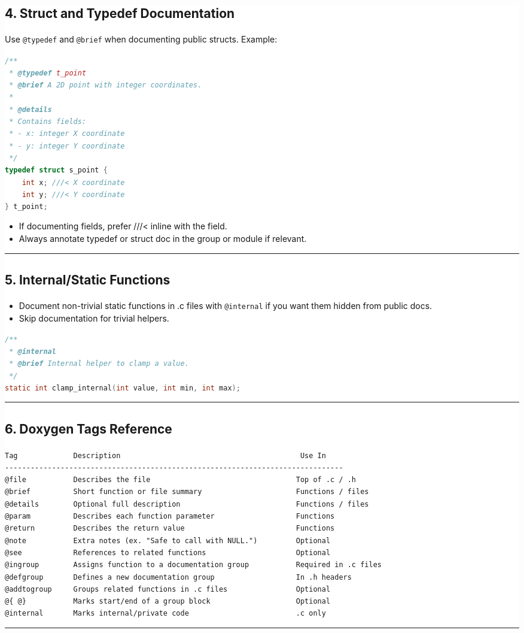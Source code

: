 
## 4. Struct and Typedef Documentation

Use `@typedef` and `@brief` when documenting public structs. Example:

```c
/**
 * @typedef t_point
 * @brief A 2D point with integer coordinates.
 *
 * @details
 * Contains fields:
 * - x: integer X coordinate
 * - y: integer Y coordinate
 */
typedef struct s_point {
    int x; ///< X coordinate
    int y; ///< Y coordinate
} t_point;
```

- If documenting fields, prefer ///< inline with the field.
- Always annotate typedef or struct doc in the group or module if relevant.

---

## 5. Internal/Static Functions

- Document non-trivial static functions in .c files with `@internal` if you want them hidden from public docs.
- Skip documentation for trivial helpers.

```c
/**
 * @internal
 * @brief Internal helper to clamp a value.
 */
static int clamp_internal(int value, int min, int max);
```

---

## 6. Doxygen Tags Reference

```text
Tag             Description                                          Use In
-------------------------------------------------------------------------------
@file           Describes the file                                  Top of .c / .h
@brief          Short function or file summary                      Functions / files
@details        Optional full description                           Functions / files
@param          Describes each function parameter                   Functions
@return         Describes the return value                          Functions
@note           Extra notes (ex. "Safe to call with NULL.")         Optional
@see            References to related functions                     Optional
@ingroup        Assigns function to a documentation group           Required in .c files
@defgroup       Defines a new documentation group                   In .h headers
@addtogroup     Groups related functions in .c files                Optional
@{ @}           Marks start/end of a group block                    Optional
@internal       Marks internal/private code                         .c only
```

---